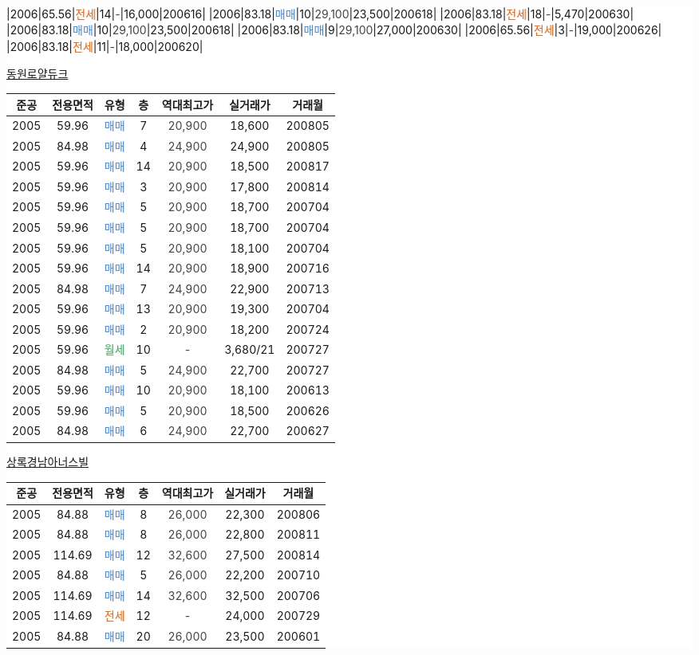 |2006|65.56|<span style="color:#ff5a00">전세</span>|14|<span style="color:#444444">-</span>|16,000|200616|
|2006|83.18|<span style="color:#4285f3">매매</span>|10|<span style="color:#444444">29,100</span>|23,500|200618|
|2006|83.18|<span style="color:#ff5a00">전세</span>|18|<span style="color:#444444">-</span>|5,470|200630|
|2006|83.18|<span style="color:#4285f3">매매</span>|10|<span style="color:#444444">29,100</span>|23,500|200618|
|2006|83.18|<span style="color:#4285f3">매매</span>|9|<span style="color:#444444">29,100</span>|27,000|200630|
|2006|65.56|<span style="color:#ff5a00">전세</span>|3|<span style="color:#444444">-</span>|19,000|200626|
|2006|83.18|<span style="color:#ff5a00">전세</span>|11|<span style="color:#444444">-</span>|18,000|200620|

[동원로얄듀크](https://search.naver.com/search.naver?query=%EA%B2%BD%EC%83%81%EB%82%A8%EB%8F%84+%EC%96%91%EC%82%B0%EC%8B%9C+%EB%82%A8%EB%B6%80%EB%8F%99+%EB%8F%99%EC%9B%90%EB%A1%9C%EC%96%84%EB%93%80%ED%81%AC)

|준공|전용면적|유형|층|역대최고가|실거래가|거래월|
|:---:|:---:|:---:|:---:|:---:|:---:|:---:|
|2005|59.96|<span style="color:#4285f3">매매</span>|7|<span style="color:#444444">20,900</span>|18,600|200805|
|2005|84.98|<span style="color:#4285f3">매매</span>|4|<span style="color:#444444">24,900</span>|24,900|200805|
|2005|59.96|<span style="color:#4285f3">매매</span>|14|<span style="color:#444444">20,900</span>|18,500|200817|
|2005|59.96|<span style="color:#4285f3">매매</span>|3|<span style="color:#444444">20,900</span>|17,800|200814|
|2005|59.96|<span style="color:#4285f3">매매</span>|5|<span style="color:#444444">20,900</span>|18,700|200704|
|2005|59.96|<span style="color:#4285f3">매매</span>|5|<span style="color:#444444">20,900</span>|18,700|200704|
|2005|59.96|<span style="color:#4285f3">매매</span>|5|<span style="color:#444444">20,900</span>|18,100|200704|
|2005|59.96|<span style="color:#4285f3">매매</span>|14|<span style="color:#444444">20,900</span>|18,900|200716|
|2005|84.98|<span style="color:#4285f3">매매</span>|7|<span style="color:#444444">24,900</span>|22,900|200713|
|2005|59.96|<span style="color:#4285f3">매매</span>|13|<span style="color:#444444">20,900</span>|19,300|200704|
|2005|59.96|<span style="color:#4285f3">매매</span>|2|<span style="color:#444444">20,900</span>|18,200|200724|
|2005|59.96|<span style="color:#34a853">월세</span>|10|<span style="color:#444444">-</span>|3,680/21|200727|
|2005|84.98|<span style="color:#4285f3">매매</span>|5|<span style="color:#444444">24,900</span>|22,700|200727|
|2005|59.96|<span style="color:#4285f3">매매</span>|10|<span style="color:#444444">20,900</span>|18,100|200613|
|2005|59.96|<span style="color:#4285f3">매매</span>|5|<span style="color:#444444">20,900</span>|18,500|200626|
|2005|84.98|<span style="color:#4285f3">매매</span>|6|<span style="color:#444444">24,900</span>|22,700|200627|

[상록경남아너스빌](https://search.naver.com/search.naver?query=%EA%B2%BD%EC%83%81%EB%82%A8%EB%8F%84+%EC%96%91%EC%82%B0%EC%8B%9C+%EB%82%A8%EB%B6%80%EB%8F%99+%EC%83%81%EB%A1%9D%EA%B2%BD%EB%82%A8%EC%95%84%EB%84%88%EC%8A%A4%EB%B9%8C)

|준공|전용면적|유형|층|역대최고가|실거래가|거래월|
|:---:|:---:|:---:|:---:|:---:|:---:|:---:|
|2005|84.88|<span style="color:#4285f3">매매</span>|8|<span style="color:#444444">26,000</span>|22,300|200806|
|2005|84.88|<span style="color:#4285f3">매매</span>|8|<span style="color:#444444">26,000</span>|22,800|200811|
|2005|114.69|<span style="color:#4285f3">매매</span>|12|<span style="color:#444444">32,600</span>|27,500|200814|
|2005|84.88|<span style="color:#4285f3">매매</span>|5|<span style="color:#444444">26,000</span>|22,200|200710|
|2005|114.69|<span style="color:#4285f3">매매</span>|14|<span style="color:#444444">32,600</span>|32,500|200706|
|2005|114.69|<span style="color:#ff5a00">전세</span>|12|<span style="color:#444444">-</span>|24,000|200729|
|2005|84.88|<span style="color:#4285f3">매매</span>|20|<span style="color:#444444">26,000</span>|23,500|200601|